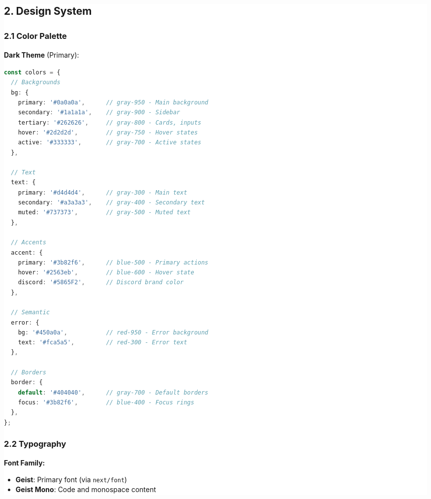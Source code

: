 
## 2. Design System

### 2.1 Color Palette

**Dark Theme** (Primary):

```typescript
const colors = {
  // Backgrounds
  bg: {
    primary: '#0a0a0a',      // gray-950 - Main background
    secondary: '#1a1a1a',    // gray-900 - Sidebar
    tertiary: '#262626',     // gray-800 - Cards, inputs
    hover: '#2d2d2d',        // gray-750 - Hover states
    active: '#333333',       // gray-700 - Active states
  },

  // Text
  text: {
    primary: '#d4d4d4',      // gray-300 - Main text
    secondary: '#a3a3a3',    // gray-400 - Secondary text
    muted: '#737373',        // gray-500 - Muted text
  },

  // Accents
  accent: {
    primary: '#3b82f6',      // blue-500 - Primary actions
    hover: '#2563eb',        // blue-600 - Hover state
    discord: '#5865F2',      // Discord brand color
  },

  // Semantic
  error: {
    bg: '#450a0a',           // red-950 - Error background
    text: '#fca5a5',         // red-300 - Error text
  },

  // Borders
  border: {
    default: '#404040',      // gray-700 - Default borders
    focus: '#3b82f6',        // blue-400 - Focus rings
  },
};
```

### 2.2 Typography

**Font Family:**
- **Geist**: Primary font (via `next/font`)
- **Geist Mono**: Code and monospace content
